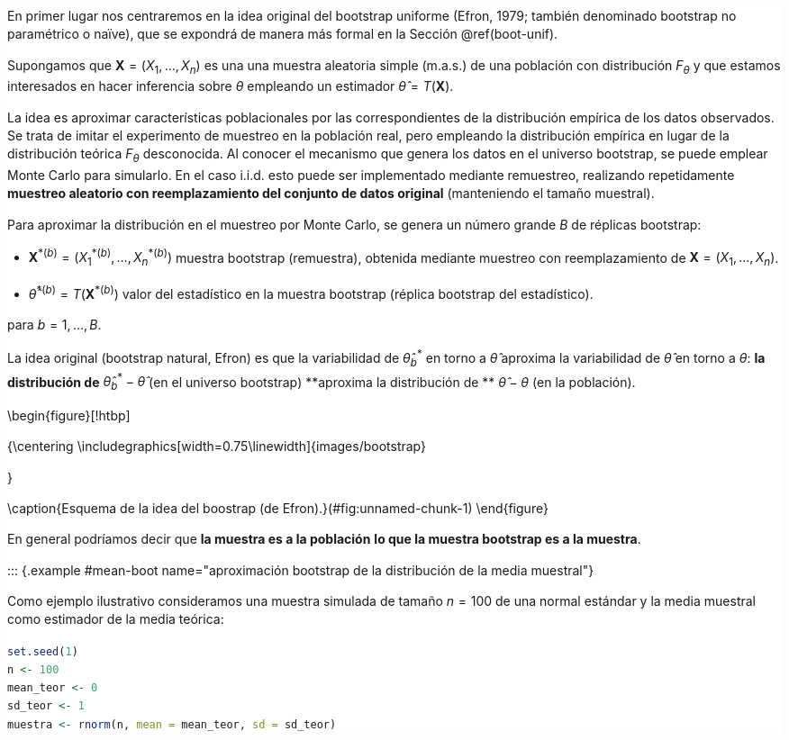 En primer lugar nos centraremos en la idea original del bootstrap uniforme (Efron, 1979; también denominado bootstrap no paramétrico o naïve), que se expondrá de manera más formal en la Sección \@ref(boot-unif).

Supongamos que $\mathbf{X}=\left( X_1,\ldots ,X_n \right)$ es una una muestra aleatoria simple (m.a.s.) 
de una población con distribución $F_{\theta}$ y que estamos interesados en hacer inferencia sobre $\theta$ empleando un estimador $\hat{\theta} = T\left( \mathbf{X} \right)$.

La idea es aproximar características poblacionales por las correspondientes de la distribución empírica de los
datos observados. 
Se trata de imitar el experimento de muestreo en la población real, pero empleando la distribución empírica en lugar de la distribución teórica $F_{\theta}$ desconocida.
Al conocer el mecanismo que genera los datos en el universo bootstrap, se puede emplear Monte Carlo para simularlo.
En el caso i.i.d. esto puede ser implementado mediante remuestreo, realizando repetidamente **muestreo aleatorio con reemplazamiento del conjunto de datos original** (manteniendo el tamaño muestral).

Para aproximar la distribución en el muestreo por Monte Carlo, se genera un número grande $B$ de réplicas bootstrap:

-   $\mathbf{X}^{\ast (b)}=\left( X_1^{\ast (b)},\ldots ,X_n^{\ast (b)} \right)$ muestra bootstrap (remuestra),
    obtenida mediante muestreo con reemplazamiento de $\mathbf{X}=\left( X_1,\ldots ,X_n \right)$.

-   $\hat{\theta}^{\ast (b)} = T\left( \mathbf{X}^{\ast (b)} \right)$
    valor del estadístico en la muestra bootstrap (réplica bootstrap del estadístico).

para $b = 1,\ldots ,B$.

La idea original (bootstrap natural, Efron) es que la variabilidad de $\hat{\theta}_{b}^{\ast }$ en torno a $\hat{\theta}$ aproxima la variabilidad de $\hat{\theta}$ en torno a $\theta$: **la distribución de** $\hat{\theta}_{b}^{\ast }-\hat{\theta}$ (en el universo bootstrap) **aproxima la distribución de ** $\hat{\theta}-\theta$ (en la población).

\begin{figure}[!htbp]

{\centering \includegraphics[width=0.75\linewidth]{images/bootstrap} 

}

\caption{Esquema de la idea del boostrap (de Efron).}(\#fig:unnamed-chunk-1)
\end{figure}

En general podríamos decir que **la muestra es a la población** **lo que la muestra bootstrap es a la muestra**.

::: {.example #mean-boot name="aproximación bootstrap de la distribución de la media muestral"}
<br>

Como ejemplo ilustrativo consideramos una muestra simulada de tamaño $n=100$ de una normal estándar y la media muestral como estimador de la media teórica:

``` r
set.seed(1)
n <- 100
mean_teor <- 0
sd_teor <- 1  
muestra <- rnorm(n, mean = mean_teor, sd = sd_teor)
```
